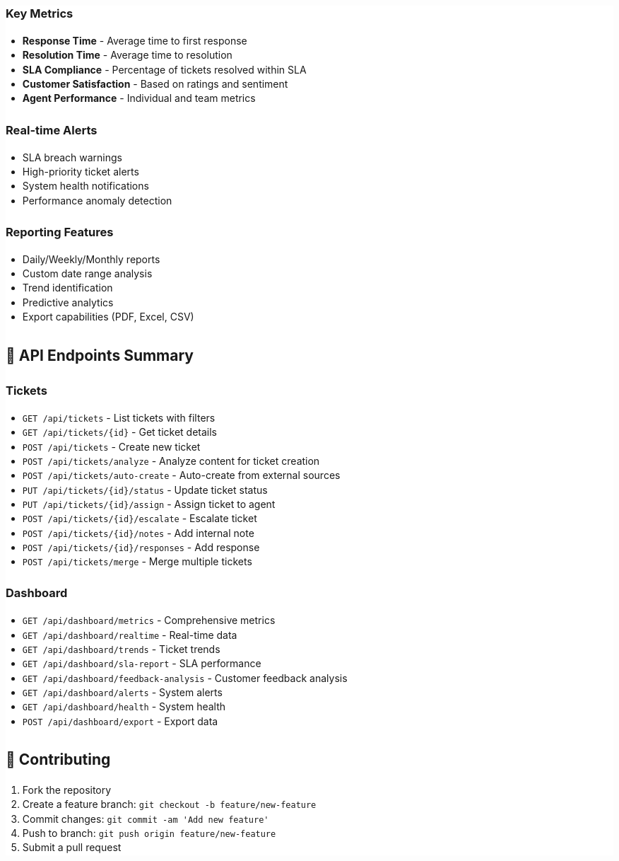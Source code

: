 ### Key Metrics
- **Response Time** - Average time to first response
- **Resolution Time** - Average time to resolution
- **SLA Compliance** - Percentage of tickets resolved within SLA
- **Customer Satisfaction** - Based on ratings and sentiment
- **Agent Performance** - Individual and team metrics

### Real-time Alerts
- SLA breach warnings
- High-priority ticket alerts
- System health notifications
- Performance anomaly detection

### Reporting Features
- Daily/Weekly/Monthly reports
- Custom date range analysis
- Trend identification
- Predictive analytics
- Export capabilities (PDF, Excel, CSV)

## 🚦 API Endpoints Summary

### Tickets
- `GET /api/tickets` - List tickets with filters
- `GET /api/tickets/{id}` - Get ticket details
- `POST /api/tickets` - Create new ticket
- `POST /api/tickets/analyze` - Analyze content for ticket creation
- `POST /api/tickets/auto-create` - Auto-create from external sources
- `PUT /api/tickets/{id}/status` - Update ticket status
- `PUT /api/tickets/{id}/assign` - Assign ticket to agent
- `POST /api/tickets/{id}/escalate` - Escalate ticket
- `POST /api/tickets/{id}/notes` - Add internal note
- `POST /api/tickets/{id}/responses` - Add response
- `POST /api/tickets/merge` - Merge multiple tickets

### Dashboard
- `GET /api/dashboard/metrics` - Comprehensive metrics
- `GET /api/dashboard/realtime` - Real-time data
- `GET /api/dashboard/trends` - Ticket trends
- `GET /api/dashboard/sla-report` - SLA performance
- `GET /api/dashboard/feedback-analysis` - Customer feedback analysis
- `GET /api/dashboard/alerts` - System alerts
- `GET /api/dashboard/health` - System health
- `POST /api/dashboard/export` - Export data

## 🤝 Contributing

1. Fork the repository
2. Create a feature branch: `git checkout -b feature/new-feature`
3. Commit changes: `git commit -am 'Add new feature'`
4. Push to branch: `git push origin feature/new-feature`
5. Submit a pull request
